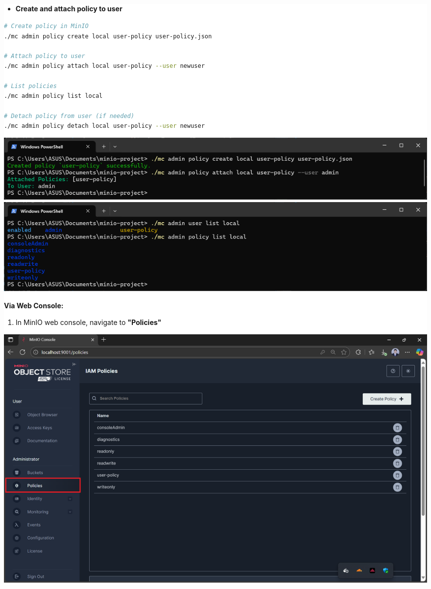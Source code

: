 - **Create and attach policy to user**
```bash
# Create policy in MinIO
./mc admin policy create local user-policy user-policy.json

# Attach policy to user
./mc admin policy attach local user-policy --user newuser

# List policies
./mc admin policy list local

# Detach policy from user (if needed)
./mc admin policy detach local user-policy --user newuser
```
![Policy Management CLI](images/9_Installing_Minio/8b5.png)
![Policy Management CLI](images/9_Installing_Minio/8b6.png)

**Via Web Console:**

1. In MinIO web console, navigate to **"Policies"**

![Navigate to Policies](images/9_Installing_Minio/8b7.png)
